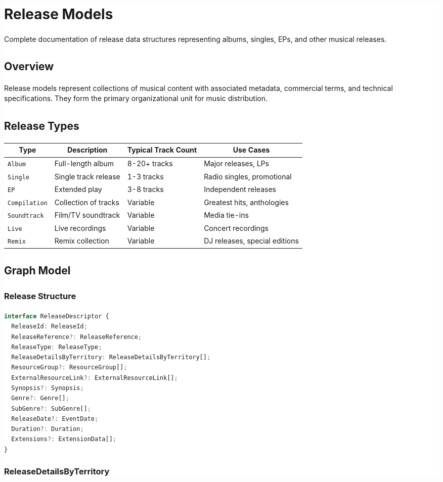 # Release Models

Complete documentation of release data structures representing albums, singles, EPs, and other musical releases.

## Overview

Release models represent collections of musical content with associated metadata, commercial terms, and technical specifications. They form the primary organizational unit for music distribution.

## Release Types

| Type | Description | Typical Track Count | Use Cases |
|------|-------------|-------------------|-----------|
| `Album` | Full-length album | 8-20+ tracks | Major releases, LPs |
| `Single` | Single track release | 1-3 tracks | Radio singles, promotional |
| `EP` | Extended play | 3-8 tracks | Independent releases |
| `Compilation` | Collection of tracks | Variable | Greatest hits, anthologies |
| `Soundtrack` | Film/TV soundtrack | Variable | Media tie-ins |
| `Live` | Live recordings | Variable | Concert recordings |
| `Remix` | Remix collection | Variable | DJ releases, special editions |

## Graph Model

### Release Structure

```typescript
interface ReleaseDescriptor {
  ReleaseId: ReleaseId;
  ReleaseReference?: ReleaseReference;
  ReleaseType: ReleaseType;
  ReleaseDetailsByTerritory: ReleaseDetailsByTerritory[];
  ResourceGroup?: ResourceGroup[];
  ExternalResourceLink?: ExternalResourceLink[];
  Synopsis?: Synopsis;
  Genre?: Genre[];
  SubGenre?: SubGenre[];
  ReleaseDate?: EventDate;
  Duration?: Duration;
  Extensions?: ExtensionData[];
}
```

### ReleaseDetailsByTerritory
